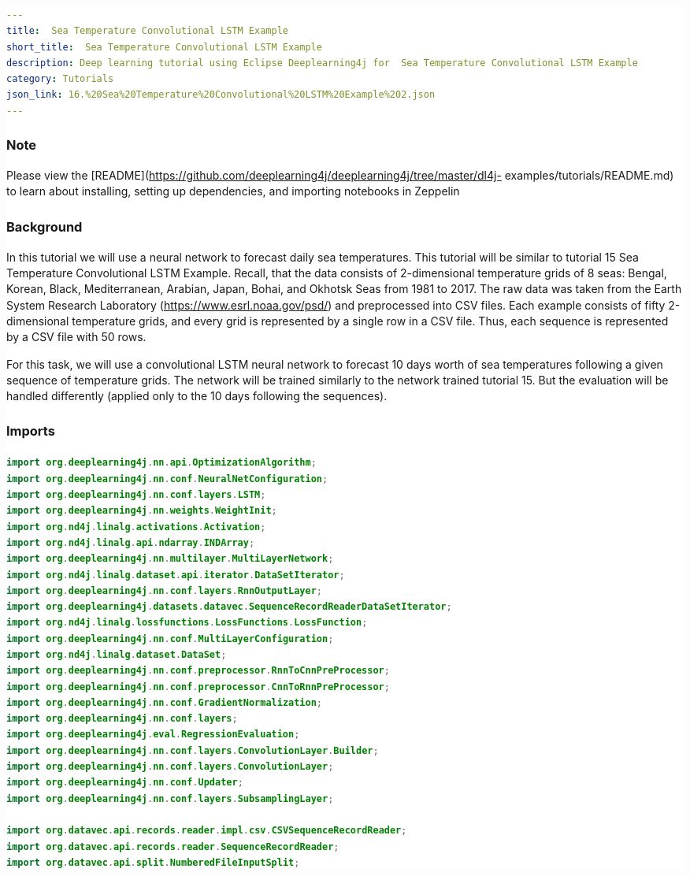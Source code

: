 ```yaml
---
title:  Sea Temperature Convolutional LSTM Example 
short_title:  Sea Temperature Convolutional LSTM Example 
description: Deep learning tutorial using Eclipse Deeplearning4j for  Sea Temperature Convolutional LSTM Example 
category: Tutorials
json_link: 16.%20Sea%20Temperature%20Convolutional%20LSTM%20Example%202.json
---
```


### Note

Please view the
[README](https://github.com/deeplearning4j/deeplearning4j/tree/master/dl4j-
examples/tutorials/README.md) to learn about installing, setting up
dependencies, and importing notebooks in Zeppelin

### Background

In this tutorial we will use a neural network to forecast daily
sea temperatures. This tutorial will be similar to tutorial 15 Sea Temperature
Convolutional LSTM Example. Recall, that the data consists of 2-dimensional
temperature grids of 8 seas: Bengal, Korean, Black, Mediterranean, Arabian,
Japan, Bohai, and Okhotsk Seas from 1981 to 2017. The raw data was taken from
the Earth System Research Laboratory (https://www.esrl.noaa.gov/psd/) and
preprocessed into CSV files. Each example consists of fifty 2-dimensional
temperature grids, and every grid is represented by a single row in a CSV file.
Thus, each sequence is represented by a CSV file with 50 rows.

For this task,
we will use a convolutional LSTM neural network to forecast 10 days worth of sea
temperatures following a given sequence of temperature grids. The network will
be trained similarly to the network trained tutorial 15. But the evaluation will
be handled differently (applied only to the 10 days following the sequences).

### Imports

```java
import org.deeplearning4j.nn.api.OptimizationAlgorithm;
import org.deeplearning4j.nn.conf.NeuralNetConfiguration;
import org.deeplearning4j.nn.conf.layers.LSTM;
import org.deeplearning4j.nn.weights.WeightInit;
import org.nd4j.linalg.activations.Activation;
import org.nd4j.linalg.api.ndarray.INDArray;
import org.deeplearning4j.nn.multilayer.MultiLayerNetwork;
import org.nd4j.linalg.dataset.api.iterator.DataSetIterator;
import org.deeplearning4j.nn.conf.layers.RnnOutputLayer;
import org.deeplearning4j.datasets.datavec.SequenceRecordReaderDataSetIterator;
import org.nd4j.linalg.lossfunctions.LossFunctions.LossFunction;
import org.deeplearning4j.nn.conf.MultiLayerConfiguration;
import org.nd4j.linalg.dataset.DataSet;
import org.deeplearning4j.nn.conf.preprocessor.RnnToCnnPreProcessor;
import org.deeplearning4j.nn.conf.preprocessor.CnnToRnnPreProcessor;
import org.deeplearning4j.nn.conf.GradientNormalization;
import org.deeplearning4j.nn.conf.layers;
import org.deeplearning4j.eval.RegressionEvaluation;
import org.deeplearning4j.nn.conf.layers.ConvolutionLayer.Builder;
import org.deeplearning4j.nn.conf.layers.ConvolutionLayer;
import org.deeplearning4j.nn.conf.Updater;
import org.deeplearning4j.nn.conf.layers.SubsamplingLayer;

import org.datavec.api.records.reader.impl.csv.CSVSequenceRecordReader;
import org.datavec.api.records.reader.SequenceRecordReader;
import org.datavec.api.split.NumberedFileInputSplit;
```